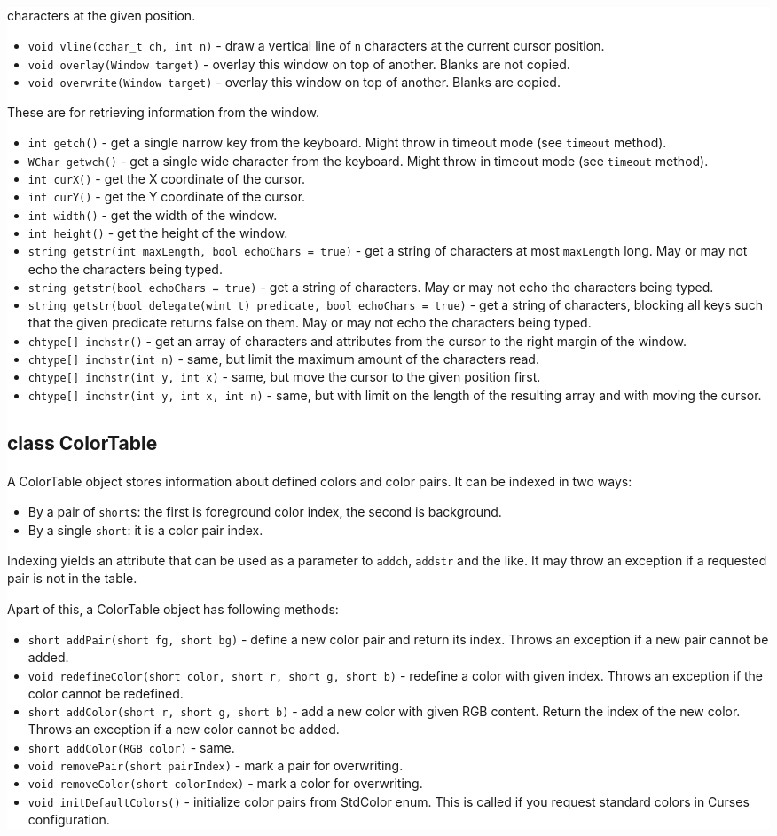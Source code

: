   characters at the given position.
- `void vline(cchar_t ch, int n)` - draw a vertical line of `n` characters at
  the current cursor position.
- `void overlay(Window target)` - overlay this window on top of another. Blanks
  are not copied.
- `void overwrite(Window target)` - overlay this window on top of another.
  Blanks are copied.

These are for retrieving information from the window.
- `int getch()` - get a single narrow key from the keyboard. Might throw in
  timeout mode (see `timeout` method).
- `WChar getwch()` - get a single wide character from the keyboard. Might throw
  in timeout mode (see `timeout` method).
- `int curX()` - get the X coordinate of the cursor.
- `int curY()` - get the Y coordinate of the cursor.
- `int width()` - get the width of the window.
- `int height()` - get the height of the window.
- `string getstr(int maxLength, bool echoChars = true)` - get a string of 
  characters at most `maxLength` long. May or may not echo the characters
  being typed.
- `string getstr(bool echoChars = true)` - get a string of characters. May or
  may not echo the characters being typed. 
- `string getstr(bool delegate(wint_t) predicate, bool echoChars = true)` - get
  a string of characters, blocking all keys such that the given predicate
  returns false on them. May or may not echo the characters being typed. 
- `chtype[] inchstr()` - get an array of characters and attributes from the 
  cursor to the right margin of the window.
- `chtype[] inchstr(int n)` - same, but limit the maximum amount of the 
  characters read.
- `chtype[] inchstr(int y, int x)` - same, but move the cursor to the given
  position first.
- `chtype[] inchstr(int y, int x, int n)` - same, but with limit on the length
  of the resulting array and with moving the cursor.

## class ColorTable
A ColorTable object stores information about defined colors and color pairs.
It can be indexed in two ways: 
- By a pair of `short`s: the first is foreground color index, the second is
  background.
- By a single `short`: it is a color pair index.

Indexing yields an attribute that can be used as a parameter to `addch`,
`addstr` and the like. It may throw an exception if a requested pair is not in
the table.

Apart of this, a ColorTable object has following methods:
- `short addPair(short fg, short bg)` - define a new color pair and return its
  index. Throws an exception if a new pair cannot be added.
- `void redefineColor(short color, short r, short g, short b)` - redefine a 
  color with given index. Throws an exception if the color cannot be redefined.
- `short addColor(short r, short g, short b)` - add a new color with given RGB
  content. Return the index of the new color. Throws an exception if a new
  color cannot be added.
- `short addColor(RGB color)` - same.
- `void removePair(short pairIndex)` - mark a pair for overwriting.
- `void removeColor(short colorIndex)` - mark a color for overwriting.
- `void initDefaultColors()` - initialize color pairs from StdColor enum. This
  is called if you request standard colors in Curses configuration.
